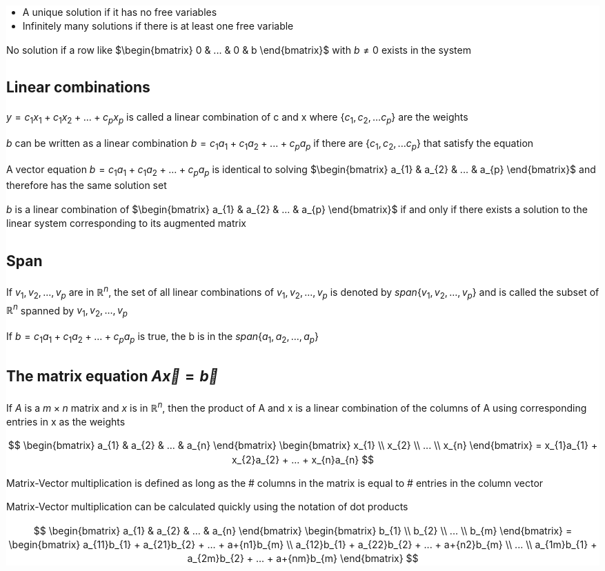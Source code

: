 - A unique solution if it has no free variables    
- Infinitely many solutions if there is at least one free variable

No solution if a row like $\begin{bmatrix} 0 & ... & 0 & b \end{bmatrix}$ with $b \ne 0$ exists in the system

## Linear combinations

 $y = c_{1}x_{1} + c_{1}x_{2} + ... + c_{p}x_{p}$ is called a linear combination of c and x where $\{c_{1},c_{2},...c_{p}\}$ are the weights

$b$ can be written as a linear combination $b = c_{1}a_{1} + c_{1}a_{2} + ... + c_{p}a_{p}$ if there are $\{c_{1},c_{2},...c_{p}\}$ that satisfy the equation

A vector equation $b = c_{1}a_{1} + c_{1}a_{2} + ... + c_{p}a_{p}$ is identical to solving $\begin{bmatrix} a_{1} & a_{2} & ... & a_{p} \end{bmatrix}$ and therefore has the same solution set

$b$ is a linear combination of $\begin{bmatrix} a_{1} & a_{2} & ... & a_{p} \end{bmatrix}$ if and only if there exists a solution to the linear system corresponding to its augmented matrix

## Span

If $v_{1}, v_{2}, ..., v_{p}$ are in $\mathbb{R}^{n}$, the set of all linear combinations of $v_{1}, v_{2}, ..., v_{p}$ is denoted by $span\{ v_{1}, v_{2}, ..., v_{p} \}$ and is called the subset of $\mathbb{R}^{n}$ spanned by $v_{1}, v_{2}, ..., v_{p}$

If $b = c_{1}a_{1} + c_{1}a_{2} + ... + c_{p}a_{p}$ is true, the b is in the $span\{  a_{1}, a_{2}, ..., a_{p}\}$

## The matrix equation $A\overrightarrow{x} = \overrightarrow{b}$

If $A$ is a $m \times n$ matrix and $x$ is in $\mathbb{R}^{n}$, then the product of A and x is a linear combination of the columns of A using corresponding entries in x as the weights

$$
	\begin{bmatrix}
		a_{1} & a_{2} & ... & a_{n}
	\end{bmatrix}
	\begin{bmatrix}
		x_{1} \\ x_{2} \\ ... \\ x_{n}
	\end{bmatrix} = 
	x_{1}a_{1} + x_{2}a_{2} + ... + x_{n}a_{n}
$$

Matrix-Vector multiplication is defined as long as the # columns in the matrix is equal to # entries in the column vector

Matrix-Vector multiplication can be calculated quickly using the notation of dot products

$$
	\begin{bmatrix}
		a_{1} & a_{2} & ... & a_{n}
	\end{bmatrix}
	\begin{bmatrix}
		b_{1} \\ b_{2} \\ ... \\ b_{m}
	\end{bmatrix} =
	\begin{bmatrix}
		a_{11}b_{1} + a_{21}b_{2} + ... + a+{n1}b_{m} \\
		a_{12}b_{1} + a_{22}b_{2} + ... + a+{n2}b_{m} \\
		... \\
		a_{1m}b_{1} + a_{2m}b_{2} + ... + a+{nm}b_{m} 
	\end{bmatrix}
$$
